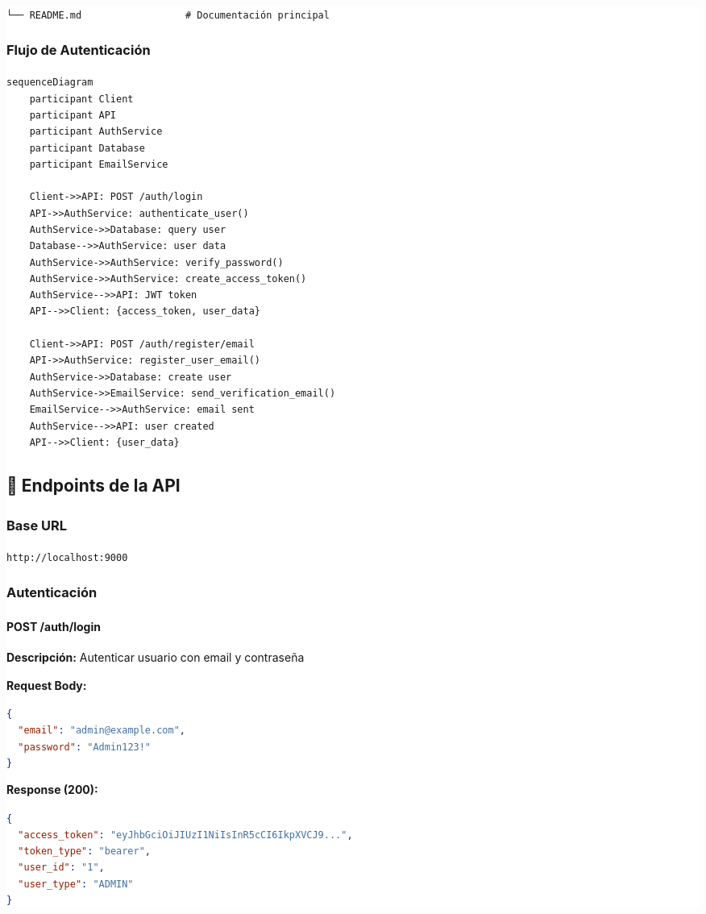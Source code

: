 ```
└── README.md                  # Documentación principal
```

### Flujo de Autenticación

```mermaid
sequenceDiagram
    participant Client
    participant API
    participant AuthService
    participant Database
    participant EmailService

    Client->>API: POST /auth/login
    API->>AuthService: authenticate_user()
    AuthService->>Database: query user
    Database-->>AuthService: user data
    AuthService->>AuthService: verify_password()
    AuthService->>AuthService: create_access_token()
    AuthService-->>API: JWT token
    API-->>Client: {access_token, user_data}

    Client->>API: POST /auth/register/email
    API->>AuthService: register_user_email()
    AuthService->>Database: create user
    AuthService->>EmailService: send_verification_email()
    EmailService-->>AuthService: email sent
    AuthService-->>API: user created
    API-->>Client: {user_data}
```

## 🔌 Endpoints de la API

### Base URL
```
http://localhost:9000
```

### Autenticación

#### POST /auth/login
**Descripción:** Autenticar usuario con email y contraseña

**Request Body:**
```json
{
  "email": "admin@example.com",
  "password": "Admin123!"
}
```

**Response (200):**
```json
{
  "access_token": "eyJhbGciOiJIUzI1NiIsInR5cCI6IkpXVCJ9...",
  "token_type": "bearer",
  "user_id": "1",
  "user_type": "ADMIN"
}
```
